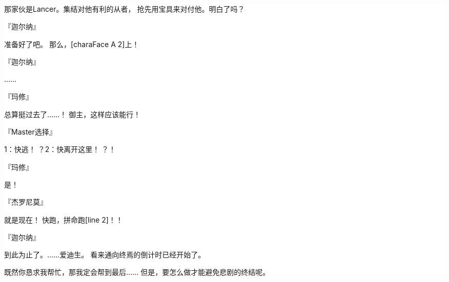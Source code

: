那家伙是Lancer。集结对他有利的从者，
抢先用宝具来对付他。明白了吗？

『迦尔纳』

准备好了吧。
那么，[charaFace A 2]上！

『迦尔纳』

……

『玛修』

总算挺过去了……！
御主，这样应该能行！

『Master选择』

1：快逃！
？2：快离开这里！
？！

『玛修』

是！

『杰罗尼莫』

就是现在！
快跑，拼命跑[line 2]！！

『迦尔纳』

到此为止了。……爱迪生。
看来通向终焉的倒计时已经开始了。

既然你恳求我帮忙，那我定会帮到最后……
但是，要怎么做才能避免悲剧的终结呢。

